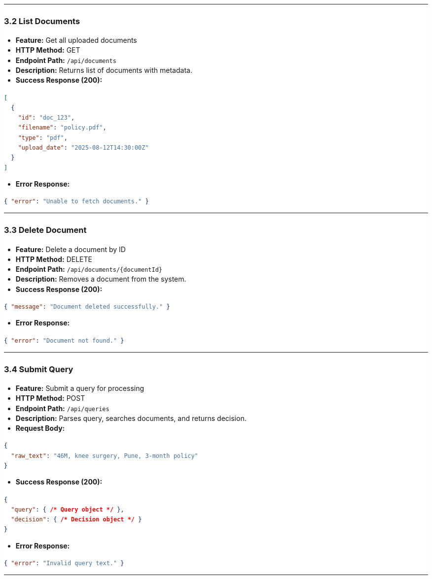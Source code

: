 
---

### 3.2 List Documents
- **Feature:** Get all uploaded documents  
- **HTTP Method:** GET  
- **Endpoint Path:** `/api/documents`  
- **Description:** Returns list of documents with metadata.  
- **Success Response (200):**
```json
[
  {
    "id": "doc_123",
    "filename": "policy.pdf",
    "type": "pdf",
    "upload_date": "2025-08-12T14:30:00Z"
  }
]
```
- **Error Response:**
```json
{ "error": "Unable to fetch documents." }
```

---

### 3.3 Delete Document
- **Feature:** Delete a document by ID  
- **HTTP Method:** DELETE  
- **Endpoint Path:** `/api/documents/{documentId}`  
- **Description:** Removes a document from the system.  
- **Success Response (200):**
```json
{ "message": "Document deleted successfully." }
```
- **Error Response:**
```json
{ "error": "Document not found." }
```

---

### 3.4 Submit Query
- **Feature:** Submit a query for processing  
- **HTTP Method:** POST  
- **Endpoint Path:** `/api/queries`  
- **Description:** Parses query, searches documents, and returns decision.  
- **Request Body:**
```json
{
  "raw_text": "46M, knee surgery, Pune, 3-month policy"
}
```
- **Success Response (200):**
```json
{
  "query": { /* Query object */ },
  "decision": { /* Decision object */ }
}
```
- **Error Response:**
```json
{ "error": "Invalid query text." }
```

---